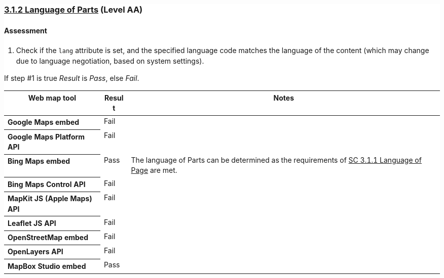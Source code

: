 <h3><a href="https://www.w3.org/TR/WCAG21/#language-of-parts">3.1.2 Language of Parts</a> (Level AA)</h3>

<h4>Assessment</h4>

<ol>
  <li>Check if the <code>lang</code> attribute is set, and the specified language code matches the language of the content (which may change due to language negotiation, based on system settings).</li>
</ol>

<p>If step #1 is true <i>Result</i> is <i>Pass</i>, else <i>Fail</i>.</p>

<table>
  <thead>
    <tr>
      <th scope="col">Web map tool</th>
      <th scope="col">Result</th>
      <th scope="col">Notes</th>
    </tr>
  </thead>
  <tbody>
    <tr>
      <th scope="row" align="left">Google Maps embed</th>
      <td>Fail</td>
      <td></td>
    </tr>
    <tr>
      <th scope="row" align="left">Google Maps Platform API</th>
      <td>Fail</td>
      <td></td>
    </tr>
    <tr>
      <th scope="row" align="left">Bing Maps embed</th>
      <td>Pass</td>
      <td>The language of Parts can be determined as the requirements of <a href="#311-language-of-page-level-a">SC 3.1.1 Language of Page</a> are met.</td>
    </tr>
    <tr>
      <th scope="row" align="left">Bing Maps Control API</th>
      <td>Fail</td>
      <td></td>
    </tr>
    <tr>
      <th scope="row" align="left">MapKit JS (Apple Maps) API</th>
      <td>Fail</td>
      <td></td>
    </tr>
    <tr>
      <th scope="row" align="left">Leaflet JS API</th>
      <td>Fail</td>
      <td></td>
    </tr>
    <tr>
      <th scope="row" align="left">OpenStreetMap embed</th>
      <td>Fail</td>
      <td></td>
    </tr>
    <tr>
      <th scope="row" align="left">OpenLayers API</th>
      <td>Fail</td>
      <td></td>
    </tr>
    <tr>
      <th scope="row" align="left">MapBox Studio embed</th>
      <td>Pass</td>